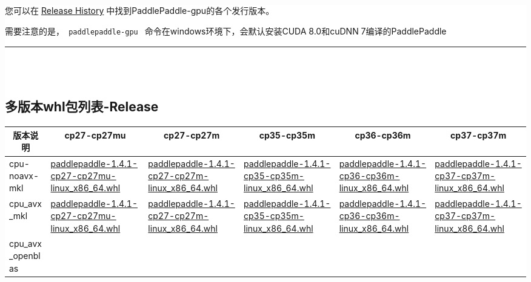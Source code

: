 您可以在 [Release History](https://pypi.org/project/paddlepaddle-gpu/#history) 中找到PaddlePaddle-gpu的各个发行版本。

需要注意的是，<code> paddlepaddle-gpu </code> 命令在windows环境下，会默认安装CUDA 8.0和cuDNN 7编译的PaddlePaddle

***

<a name="ciwhls-release"></a>
</br></br>

## **多版本whl包列表-Release**

<p align="center">
<table>
	<thead>
	<tr>
		<th> 版本说明 </th>
		<th> cp27-cp27mu </th>
		<th> cp27-cp27m </th>
		<th> cp35-cp35m	</th>
		<th> cp36-cp36m	</th>
		<th> cp37-cp37m	</th>
	</tr>
	</thead>
	<tbody>
	<tr>
		<td> cpu-noavx-mkl </td>
		<td> <a href="http://paddle-wheel.bj.bcebos.com/1.4.1-cpu-noavx-mkl/paddlepaddle-1.4.1-cp27-cp27mu-linux_x86_64.whl">
		paddlepaddle-1.4.1-cp27-cp27mu-linux_x86_64.whl</a></td>
		<td> <a href="http://paddle-wheel.bj.bcebos.com/1.4.1-cpu-noavx-mkl/paddlepaddle-1.4.1-cp27-cp27m-linux_x86_64.whl">
		paddlepaddle-1.4.1-cp27-cp27m-linux_x86_64.whl</a></td>
		<td> <a href="http://paddle-wheel.bj.bcebos.com/1.4.1-cpu-noavx-mkl/paddlepaddle-1.4.1-cp35-cp35m-linux_x86_64.whl">
		paddlepaddle-1.4.1-cp35-cp35m-linux_x86_64.whl</a></td>
		<td> <a href="http://paddle-wheel.bj.bcebos.com/1.4.1-cpu-noavx-mkl/paddlepaddle-1.4.1-cp36-cp36m-linux_x86_64.whl">
		paddlepaddle-1.4.1-cp36-cp36m-linux_x86_64.whl</a></td>
		<td> <a href="http://paddle-wheel.bj.bcebos.com/1.4.1-cpu-noavx-mkl/paddlepaddle-1.4.1-cp37-cp37m-linux_x86_64.whl">
		paddlepaddle-1.4.1-cp37-cp37m-linux_x86_64.whl</a></td>
	</tr>
	<tr>
		<td> cpu_avx_mkl </td>
		<td> <a href="http://paddle-wheel.bj.bcebos.com/1.4.1-cpu-avx-mkl/paddlepaddle-1.4.1-cp27-cp27mu-linux_x86_64.whl">
		paddlepaddle-1.4.1-cp27-cp27mu-linux_x86_64.whl</a></td>
		<td> <a href="http://paddle-wheel.bj.bcebos.com/1.4.1-cpu-avx-mkl/paddlepaddle-1.4.1-cp27-cp27m-linux_x86_64.whl">
		paddlepaddle-1.4.1-cp27-cp27m-linux_x86_64.whl</a></td>
		<td> <a href="http://paddle-wheel.bj.bcebos.com/1.4.1-cpu-avx-mkl/paddlepaddle-1.4.1-cp35-cp35m-linux_x86_64.whl">
		paddlepaddle-1.4.1-cp35-cp35m-linux_x86_64.whl</a></td>
		<td> <a href="http://paddle-wheel.bj.bcebos.com/1.4.1-cpu-avx-mkl/paddlepaddle-1.4.1-cp36-cp36m-linux_x86_64.whl">
		paddlepaddle-1.4.1-cp36-cp36m-linux_x86_64.whl</a></td>
		<td> <a href="http://paddle-wheel.bj.bcebos.com/1.4.1-cpu-avx-mkl/paddlepaddle-1.4.1-cp37-cp37m-linux_x86_64.whl">
		paddlepaddle-1.4.1-cp37-cp37m-linux_x86_64.whl</a></td>
	</tr>
	<tr>
		<td> cpu_avx_openblas </td>